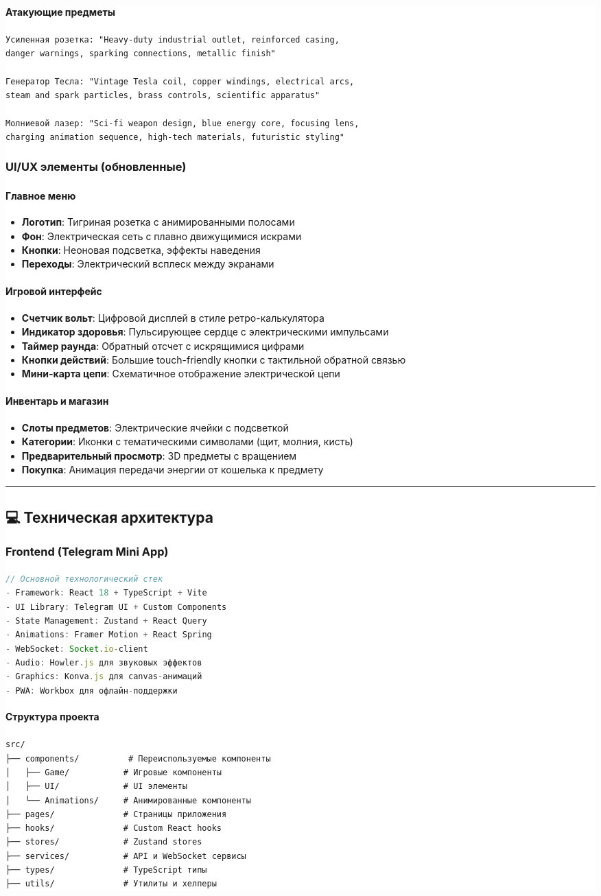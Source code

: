 #### Атакующие предметы
```
Усиленная розетка: "Heavy-duty industrial outlet, reinforced casing, 
danger warnings, sparking connections, metallic finish"

Генератор Тесла: "Vintage Tesla coil, copper windings, electrical arcs, 
steam and spark particles, brass controls, scientific apparatus"

Молниевой лазер: "Sci-fi weapon design, blue energy core, focusing lens, 
charging animation sequence, high-tech materials, futuristic styling"
```

### UI/UX элементы (обновленные)

#### Главное меню
- **Логотип**: Тигриная розетка с анимированными полосами
- **Фон**: Электрическая сеть с плавно движущимися искрами
- **Кнопки**: Неоновая подсветка, эффекты наведения
- **Переходы**: Электрический всплеск между экранами

#### Игровой интерфейс
- **Счетчик вольт**: Цифровой дисплей в стиле ретро-калькулятора
- **Индикатор здоровья**: Пульсирующее сердце с электрическими импульсами  
- **Таймер раунда**: Обратный отсчет с искрящимися цифрами
- **Кнопки действий**: Большие touch-friendly кнопки с тактильной обратной связью
- **Мини-карта цепи**: Схематичное отображение электрической цепи

#### Инвентарь и магазин
- **Слоты предметов**: Электрические ячейки с подсветкой
- **Категории**: Иконки с тематическими символами (щит, молния, кисть)
- **Предварительный просмотр**: 3D предметы с вращением
- **Покупка**: Анимация передачи энергии от кошелька к предмету

---

## 💻 Техническая архитектура

### Frontend (Telegram Mini App)
```typescript
// Основной технологический стек
- Framework: React 18 + TypeScript + Vite
- UI Library: Telegram UI + Custom Components
- State Management: Zustand + React Query
- Animations: Framer Motion + React Spring
- WebSocket: Socket.io-client
- Audio: Howler.js для звуковых эффектов
- Graphics: Konva.js для canvas-анимаций
- PWA: Workbox для офлайн-поддержки
```

#### Структура проекта
```
src/
├── components/          # Переиспользуемые компоненты
│   ├── Game/           # Игровые компоненты
│   ├── UI/             # UI элементы
│   └── Animations/     # Анимированные компоненты
├── pages/              # Страницы приложения
├── hooks/              # Custom React hooks
├── stores/             # Zustand stores
├── services/           # API и WebSocket сервисы
├── types/              # TypeScript типы
├── utils/              # Утилиты и хелперы
```